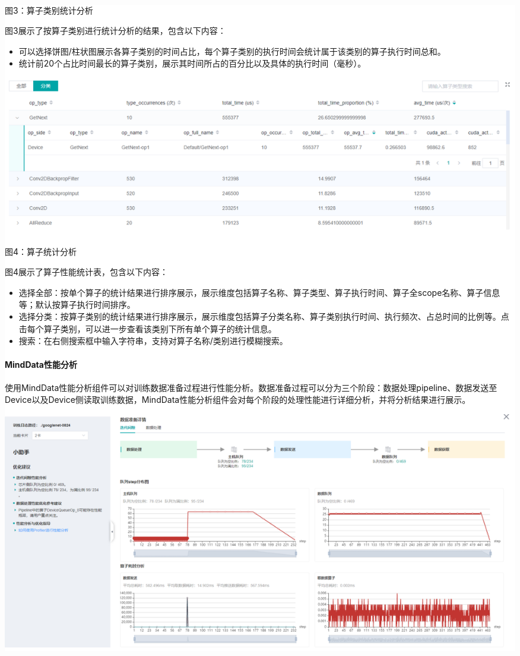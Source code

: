图3：算子类别统计分析

图3展示了按算子类别进行统计分析的结果，包含以下内容：  
- 可以选择饼图/柱状图展示各算子类别的时间占比，每个算子类别的执行时间会统计属于该类别的算子执行时间总和。
- 统计前20个占比时间最长的算子类别，展示其时间所占的百分比以及具体的执行时间（毫秒）。

![op_statistics.png](./images/op_statistics.PNG)

图4：算子统计分析

图4展示了算子性能统计表，包含以下内容：  
- 选择全部：按单个算子的统计结果进行排序展示，展示维度包括算子名称、算子类型、算子执行时间、算子全scope名称、算子信息等；默认按算子执行时间排序。
- 选择分类：按算子类别的统计结果进行排序展示，展示维度包括算子分类名称、算子类别执行时间、执行频次、占总时间的比例等。点击每个算子类别，可以进一步查看该类别下所有单个算子的统计信息。
- 搜索：在右侧搜索框中输入字符串，支持对算子名称/类别进行模糊搜索。

#### MindData性能分析

使用MindData性能分析组件可以对训练数据准备过程进行性能分析。数据准备过程可以分为三个阶段：数据处理pipeline、数据发送至Device以及Device侧读取训练数据，MindData性能分析组件会对每个阶段的处理性能进行详细分析，并将分析结果进行展示。

![minddata_profile.png](./images/minddata_profile.png)
